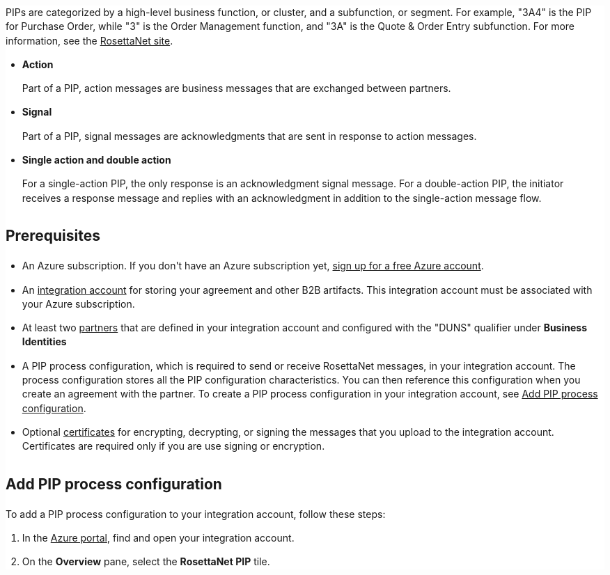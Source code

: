   PIPs are categorized by a high-level business function, or cluster, and a subfunction, or segment. For example, "3A4" is the PIP for Purchase Order, while "3" is the Order Management function, and "3A" is the Quote & Order Entry subfunction. For more information, see the [RosettaNet site](https://resources.gs1us.org).

* **Action**

  Part of a PIP, action messages are business messages that are exchanged between partners.

* **Signal**

   Part of a PIP, signal messages are acknowledgments that are sent in response to action messages.

* **Single action and double action**

  For a single-action PIP, the only response is an acknowledgment signal message. For a double-action PIP, the initiator receives a response message and replies with an acknowledgment in addition to the single-action message flow.

## Prerequisites

* An Azure subscription. If you don't have an Azure subscription yet, [sign up for a free Azure account](https://azure.microsoft.com/free/).

* An [integration account](../logic-apps/logic-apps-enterprise-integration-create-integration-account.md) 
for storing your agreement and other B2B artifacts. This integration account must be associated with your Azure subscription.

* At least two [partners](../logic-apps/logic-apps-enterprise-integration-partners.md) that are defined in your integration account and configured with the "DUNS" qualifier under **Business Identities**

* A PIP process configuration, which is required to send or receive RosettaNet messages, in your integration account. The process configuration stores all the PIP configuration characteristics. You can then reference this configuration when you create an agreement with the partner. To create a PIP process configuration in your integration account, see [Add PIP process configuration](#add-pip).

* Optional [certificates](../logic-apps/logic-apps-enterprise-integration-certificates.md) for encrypting, decrypting, or signing the messages that you upload to the integration account. Certificates are required only if you are use signing or encryption.

<a name="add-pip"></a>

## Add PIP process configuration

To add a PIP process configuration to your integration account, follow these steps:

1. In the [Azure portal](https://portal.azure.com), find and open your integration account.

1. On the **Overview** pane, select the **RosettaNet PIP** tile.
